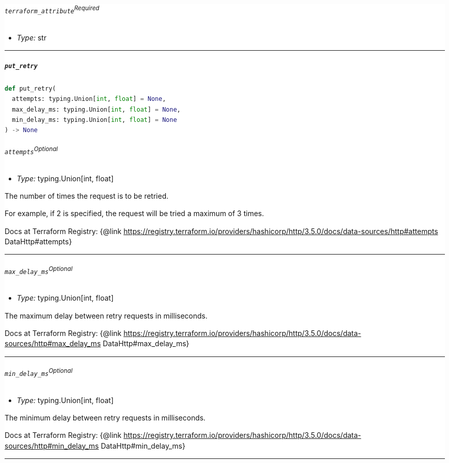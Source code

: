 ###### `terraform_attribute`<sup>Required</sup> <a name="terraform_attribute" id="@cdktf/provider-http.dataHttp.DataHttp.interpolationForAttribute.parameter.terraformAttribute"></a>

- *Type:* str

---

##### `put_retry` <a name="put_retry" id="@cdktf/provider-http.dataHttp.DataHttp.putRetry"></a>

```python
def put_retry(
  attempts: typing.Union[int, float] = None,
  max_delay_ms: typing.Union[int, float] = None,
  min_delay_ms: typing.Union[int, float] = None
) -> None
```

###### `attempts`<sup>Optional</sup> <a name="attempts" id="@cdktf/provider-http.dataHttp.DataHttp.putRetry.parameter.attempts"></a>

- *Type:* typing.Union[int, float]

The number of times the request is to be retried.

For example, if 2 is specified, the request will be tried a maximum of 3 times.

Docs at Terraform Registry: {@link https://registry.terraform.io/providers/hashicorp/http/3.5.0/docs/data-sources/http#attempts DataHttp#attempts}

---

###### `max_delay_ms`<sup>Optional</sup> <a name="max_delay_ms" id="@cdktf/provider-http.dataHttp.DataHttp.putRetry.parameter.maxDelayMs"></a>

- *Type:* typing.Union[int, float]

The maximum delay between retry requests in milliseconds.

Docs at Terraform Registry: {@link https://registry.terraform.io/providers/hashicorp/http/3.5.0/docs/data-sources/http#max_delay_ms DataHttp#max_delay_ms}

---

###### `min_delay_ms`<sup>Optional</sup> <a name="min_delay_ms" id="@cdktf/provider-http.dataHttp.DataHttp.putRetry.parameter.minDelayMs"></a>

- *Type:* typing.Union[int, float]

The minimum delay between retry requests in milliseconds.

Docs at Terraform Registry: {@link https://registry.terraform.io/providers/hashicorp/http/3.5.0/docs/data-sources/http#min_delay_ms DataHttp#min_delay_ms}

---